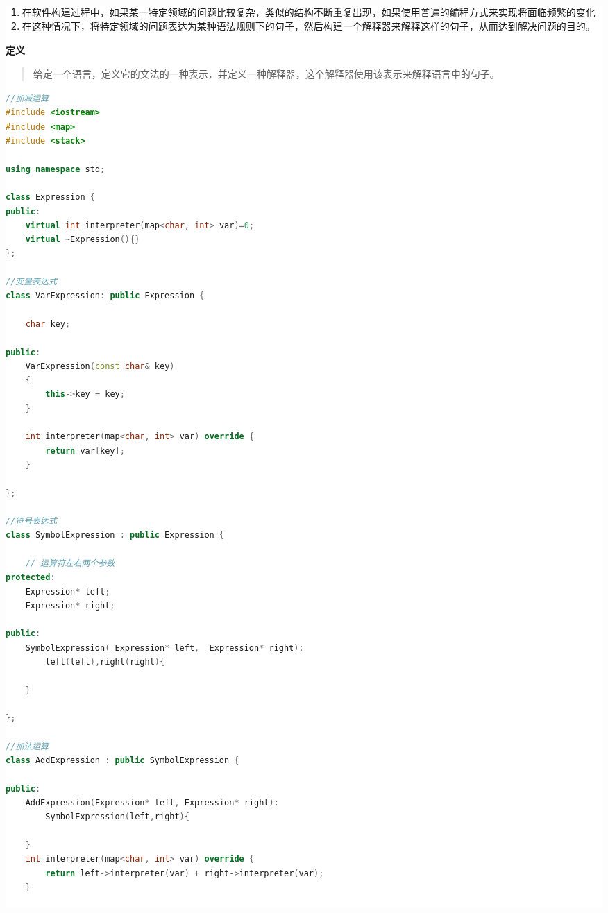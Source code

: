 1. 在软件构建过程中，如果某一特定领域的问题比较复杂，类似的结构不断重复出现，如果使用普遍的编程方式来实现将面临频繁的变化
2. 在这种情况下，将特定领域的问题表达为某种语法规则下的句子，然后构建一个解释器来解释这样的句子，从而达到解决问题的目的。

**定义**

>给定一个语言，定义它的文法的一种表示，并定义一种解释器，这个解释器使用该表示来解释语言中的句子。
```C++
//加减运算
#include <iostream>
#include <map>
#include <stack>

using namespace std;

class Expression {
public:
    virtual int interpreter(map<char, int> var)=0;
    virtual ~Expression(){}
};

//变量表达式
class VarExpression: public Expression {
    
    char key;
    
public:
    VarExpression(const char& key)
    {
        this->key = key;
    }
    
    int interpreter(map<char, int> var) override {
        return var[key];
    }
    
};

//符号表达式
class SymbolExpression : public Expression {
    
    // 运算符左右两个参数
protected:
    Expression* left;
    Expression* right;
    
public:
    SymbolExpression( Expression* left,  Expression* right):
        left(left),right(right){
        
    }
    
};

//加法运算
class AddExpression : public SymbolExpression {
    
public:
    AddExpression(Expression* left, Expression* right):
        SymbolExpression(left,right){
        
    }
    int interpreter(map<char, int> var) override {
        return left->interpreter(var) + right->interpreter(var);
    }
    
```